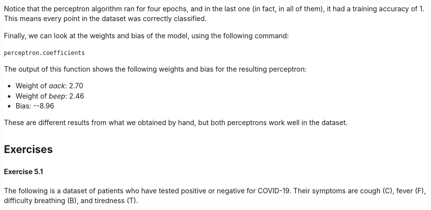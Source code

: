 











Notice that the perceptron algorithm ran for four epochs, and in the
last one (in fact, in all of them), it had a training accuracy of 1.
This means every point in the dataset was correctly classified.



Finally, we can look at the weights and bias of the model, using the
following command:



```
perceptron.coefficients
```


The output of this function shows the following weights and bias for the
resulting perceptron:


- Weight of *aack*: 2.70
- Weight of *beep*: 2.46
- Bias: --8.96


These are different results from what we obtained by hand, but both
perceptrons work well in
the dataset.





Exercises
---------

#### Exercise 5.1

The following is a dataset of patients who have tested positive or
negative for COVID-19. Their symptoms are cough (C), fever (F),
difficulty breathing (B), and tiredness (T).
